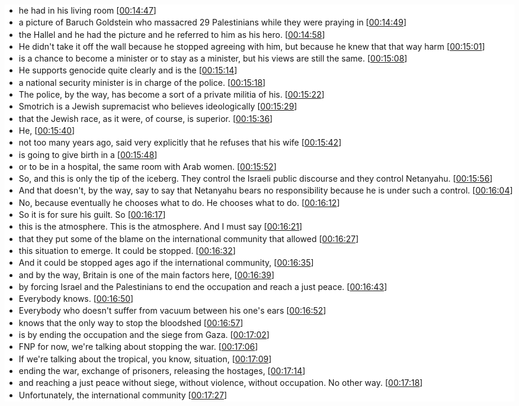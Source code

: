 *  he had in his living room [[00:14:47](https://www.youtube.com/watch?v=51vnDL0zifE&t=887.0600000000001s)]
*  a picture of Baruch Goldstein who massacred 29 Palestinians while they were praying in [[00:14:49](https://www.youtube.com/watch?v=51vnDL0zifE&t=889.8599999999999s)]
*  the Hallel and he had the picture and he referred to him as his hero. [[00:14:58](https://www.youtube.com/watch?v=51vnDL0zifE&t=898.02s)]
*  He didn't take it off the wall because he stopped agreeing with him, but because he knew that that way harm [[00:15:01](https://www.youtube.com/watch?v=51vnDL0zifE&t=901.06s)]
*  is a chance to become a minister or to stay as a minister, but his views are still the same. [[00:15:08](https://www.youtube.com/watch?v=51vnDL0zifE&t=908.26s)]
*  He supports genocide quite clearly and is the [[00:15:14](https://www.youtube.com/watch?v=51vnDL0zifE&t=914.5799999999999s)]
*  a national security minister is in charge of the police. [[00:15:18](https://www.youtube.com/watch?v=51vnDL0zifE&t=918.5s)]
*  The police, by the way, has become a sort of a private militia of his. [[00:15:22](https://www.youtube.com/watch?v=51vnDL0zifE&t=922.98s)]
*  Smotrich is a Jewish supremacist who believes ideologically [[00:15:29](https://www.youtube.com/watch?v=51vnDL0zifE&t=929.9200000000001s)]
*  that the Jewish race, as it were, of course, is superior. [[00:15:36](https://www.youtube.com/watch?v=51vnDL0zifE&t=936.1s)]
*  He, [[00:15:40](https://www.youtube.com/watch?v=51vnDL0zifE&t=940.9000000000001s)]
*  not too many years ago, said very explicitly that he refuses that his wife [[00:15:42](https://www.youtube.com/watch?v=51vnDL0zifE&t=942.34s)]
*  is going to give birth in a [[00:15:48](https://www.youtube.com/watch?v=51vnDL0zifE&t=948.1800000000001s)]
*  or to be in a hospital, the same room with Arab women. [[00:15:52](https://www.youtube.com/watch?v=51vnDL0zifE&t=952.5s)]
*  So, and this is only the tip of the iceberg. They control the Israeli public discourse and they control Netanyahu. [[00:15:56](https://www.youtube.com/watch?v=51vnDL0zifE&t=956.74s)]
*  And that doesn't, by the way, say to say that Netanyahu bears no responsibility because he is under such a control. [[00:16:04](https://www.youtube.com/watch?v=51vnDL0zifE&t=964.5s)]
*  No, because eventually he chooses what to do. He chooses what to do. [[00:16:12](https://www.youtube.com/watch?v=51vnDL0zifE&t=972.2600000000001s)]
*  So it is for sure his guilt. So [[00:16:17](https://www.youtube.com/watch?v=51vnDL0zifE&t=977.46s)]
*  this is the atmosphere. This is the atmosphere. And I must say [[00:16:21](https://www.youtube.com/watch?v=51vnDL0zifE&t=981.7s)]
*  that they put some of the blame on the international community that allowed [[00:16:27](https://www.youtube.com/watch?v=51vnDL0zifE&t=987.22s)]
*  this situation to emerge. It could be stopped. [[00:16:32](https://www.youtube.com/watch?v=51vnDL0zifE&t=992.5s)]
*  And it could be stopped ages ago if the international community, [[00:16:35](https://www.youtube.com/watch?v=51vnDL0zifE&t=995.94s)]
*  and by the way, Britain is one of the main factors here, [[00:16:39](https://www.youtube.com/watch?v=51vnDL0zifE&t=999.78s)]
*  by forcing Israel and the Palestinians to end the occupation and reach a just peace. [[00:16:43](https://www.youtube.com/watch?v=51vnDL0zifE&t=1003.06s)]
*  Everybody knows. [[00:16:50](https://www.youtube.com/watch?v=51vnDL0zifE&t=1010.9599999999999s)]
*  Everybody who doesn't suffer from vacuum between his one's ears [[00:16:52](https://www.youtube.com/watch?v=51vnDL0zifE&t=1012.7399999999999s)]
*  knows that the only way to stop the bloodshed [[00:16:57](https://www.youtube.com/watch?v=51vnDL0zifE&t=1017.3s)]
*  is by ending the occupation and the siege from Gaza. [[00:17:02](https://www.youtube.com/watch?v=51vnDL0zifE&t=1022.5799999999999s)]
*  FNP for now, we're talking about stopping the war. [[00:17:06](https://www.youtube.com/watch?v=51vnDL0zifE&t=1026.5s)]
*  If we're talking about the tropical, you know, situation, [[00:17:09](https://www.youtube.com/watch?v=51vnDL0zifE&t=1029.86s)]
*  ending the war, exchange of prisoners, releasing the hostages, [[00:17:14](https://www.youtube.com/watch?v=51vnDL0zifE&t=1034.5s)]
*  and reaching a just peace without siege, without violence, without occupation. No other way. [[00:17:18](https://www.youtube.com/watch?v=51vnDL0zifE&t=1038.8999999999999s)]
*  Unfortunately, the international community [[00:17:27](https://www.youtube.com/watch?v=51vnDL0zifE&t=1047.62s)]